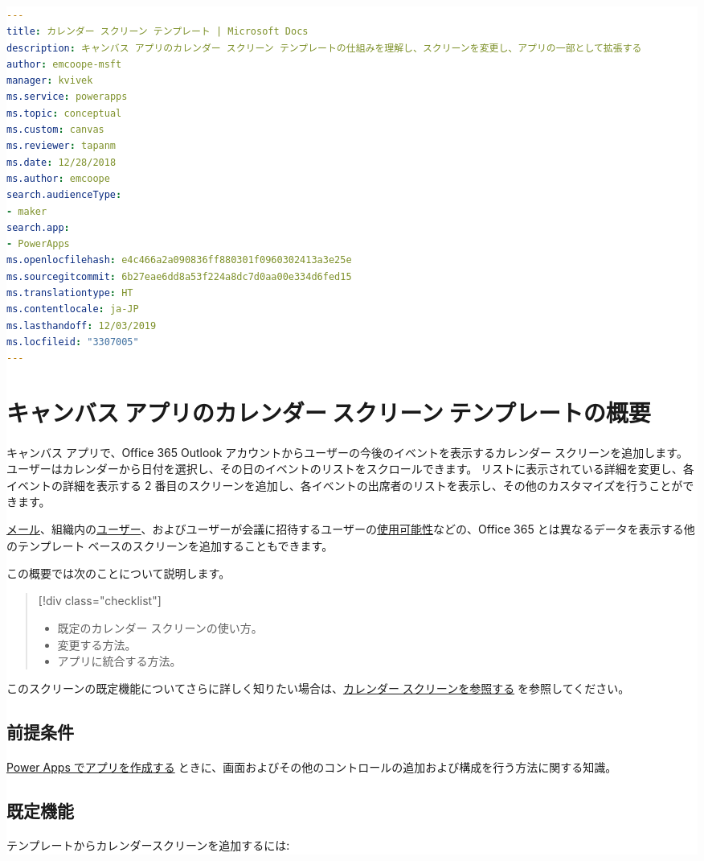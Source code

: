 ```yaml
---
title: カレンダー スクリーン テンプレート | Microsoft Docs
description: キャンバス アプリのカレンダー スクリーン テンプレートの仕組みを理解し、スクリーンを変更し、アプリの一部として拡張する
author: emcoope-msft
manager: kvivek
ms.service: powerapps
ms.topic: conceptual
ms.custom: canvas
ms.reviewer: tapanm
ms.date: 12/28/2018
ms.author: emcoope
search.audienceType:
- maker
search.app:
- PowerApps
ms.openlocfilehash: e4c466a2a090836ff880301f0960302413a3e25e
ms.sourcegitcommit: 6b27eae6dd8a53f224a8dc7d0aa00e334d6fed15
ms.translationtype: HT
ms.contentlocale: ja-JP
ms.lasthandoff: 12/03/2019
ms.locfileid: "3307005"
---
```

# <a name="overview-of-the-calendar-screen-template-for-canvas-apps"></a>キャンバス アプリのカレンダー スクリーン テンプレートの概要

キャンバス アプリで、Office 365 Outlook アカウントからユーザーの今後のイベントを表示するカレンダー スクリーンを追加します。 ユーザーはカレンダーから日付を選択し、その日のイベントのリストをスクロールできます。 リストに表示されている詳細を変更し、各イベントの詳細を表示する 2 番目のスクリーンを追加し、各イベントの出席者のリストを表示し、その他のカスタマイズを行うことができます。

[メール](email-screen-overview.md)、組織内の[ユーザー](people-screen-overview.md)、およびユーザーが会議に招待するユーザーの[使用可能性](meeting-screen-overview.md)などの、Office 365 とは異なるデータを表示する他のテンプレート ベースのスクリーンを追加することもできます。

この概要では次のことについて説明します。
> [!div class="checklist"]
> * 既定のカレンダー スクリーンの使い方。
> * 変更する方法。
> * アプリに統合する方法。

このスクリーンの既定機能についてさらに詳しく知りたい場合は、[カレンダー スクリーンを参照する](calendar-screen-reference.md) を参照してください。

## <a name="prerequisite"></a>前提条件

[Power Apps でアプリを作成する](../data-platform-create-app-scratch.md) ときに、画面およびその他のコントロールの追加および構成を行う方法に関する知識。

## <a name="default-functionality"></a>既定機能

テンプレートからカレンダースクリーンを追加するには:
